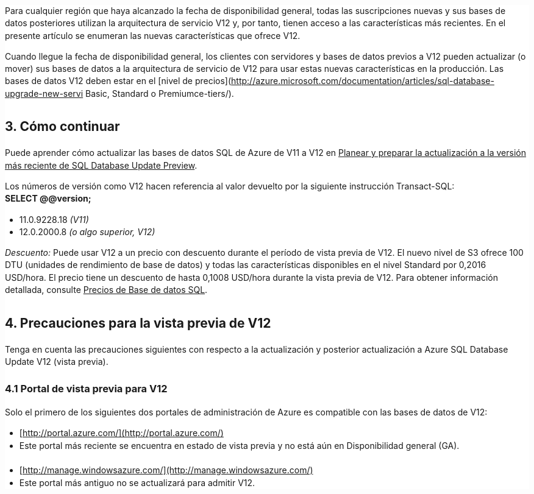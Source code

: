 
Para cualquier región que haya alcanzado la fecha de disponibilidad general, todas las suscripciones nuevas y sus bases de datos posteriores utilizan la arquitectura de servicio V12 y, por tanto, tienen acceso a las características más recientes. En el presente artículo se enumeran las nuevas características que ofrece V12.


Cuando llegue la fecha de disponibilidad general, los clientes con servidores y bases de datos previos a V12 pueden actualizar (o mover) sus bases de datos a la arquitectura de servicio de V12 para usar estas nuevas características en la producción. Las bases de datos V12 deben estar en el [nivel de precios](http://azure.microsoft.com/documentation/articles/sql-database-upgrade-new-servi Basic, Standard o Premiumce-tiers/).


## 3. Cómo continuar


Puede aprender cómo actualizar las bases de datos SQL de Azure de V11 a V12 en [Planear y preparar la actualización a la versión más reciente de SQL Database Update Preview](http://azure.microsoft.com/documentation/articles/sql-database-preview-plan-prepare-upgrade/).


Los números de versión como V12 hacen referencia al valor devuelto por la siguiente instrucción Transact-SQL:<br/>
**SELECT @@version;**


- 11.0.9228.18 *(V11)*
- 12.0.2000.8 *(o algo superior, V12)*


*Descuento:* Puede usar V12 a un precio con descuento durante el período de vista previa de V12. El nuevo nivel de S3 ofrece 100 DTU (unidades de rendimiento de base de datos) y todas las características disponibles en el nivel Standard por 0,2016 USD/hora. El precio tiene un descuento de hasta 0,1008 USD/hora durante la vista previa de V12. Para obtener información detallada, consulte [Precios de Base de datos SQL](http://azure.microsoft.com/pricing/details/sql-database/).


## 4. Precauciones para la vista previa de V12


Tenga en cuenta las precauciones siguientes con respecto a la actualización y posterior actualización a Azure SQL Database Update V12 (vista previa).


### 4.1 Portal de vista previa para V12


Solo el primero de los siguientes dos portales de administración de Azure es compatible con las bases de datos de V12:


- [http://portal.azure.com/](http://portal.azure.com/)
 - Este portal más reciente se encuentra en estado de vista previa y no está aún en Disponibilidad general (GA).<br/><br/>
- [http://manage.windowsazure.com/](http://manage.windowsazure.com/)
 - Este portal más antiguo no se actualizará para admitir V12.

